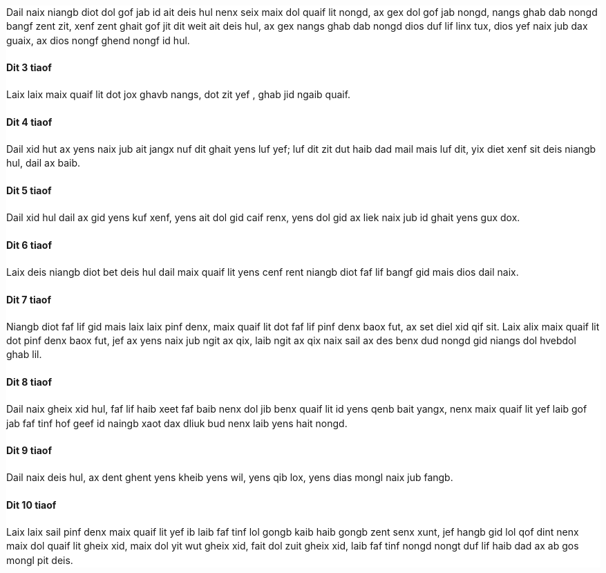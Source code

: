  </p>
 <p>
  Dail naix niangb diot dol gof jab id ait deis hul nenx seix maix dol quaif lit nongd, ax gex dol gof jab nongd, nangs ghab dab nongd bangf zent zit, xenf zent ghait gof jit dit weit ait deis hul, ax gex nangs ghab dab nongd dios duf lif linx tux, dios yef naix jub dax guaix, ax dios nongf ghend nongf id hul.
 </p>
 <h4>
  Dit 3 tiaof
 </h4>
 <p>
  Laix laix maix quaif lit dot jox ghavb nangs, dot zit yef , ghab jid ngaib quaif.
 </p>
 <h4>
  Dit 4 tiaof
 </h4>
 <p>
  Dail xid hut ax yens naix jub ait jangx nuf dit ghait yens luf yef; luf dit zit dut haib dad mail mais luf dit, yix diet xenf sit deis niangb hul, dail ax baib.
 </p>
 <h4>
  Dit 5 tiaof
 </h4>
 <p>
  Dail xid hul dail ax gid yens kuf xenf, yens ait dol gid caif renx, yens dol gid ax liek naix jub id ghait yens gux dox.
 </p>
 <h4>
  Dit 6 tiaof
 </h4>
 <p>
  Laix deis niangb diot bet deis hul dail maix quaif lit yens cenf rent niangb diot faf lif bangf gid mais dios dail naix.
 </p>
 <h4>
  Dit 7 tiaof
 </h4>
 <p>
  Niangb diot faf lif gid mais laix laix pinf denx, maix quaif lit dot faf lif pinf denx baox fut, ax set diel xid qif sit. Laix alix maix quaif lit dot pinf denx baox fut, jef ax yens naix jub ngit ax qix, laib ngit ax qix naix sail ax des benx dud nongd gid niangs dol hvebdol ghab lil.
 </p>
 <h4>
  Dit 8 tiaof
 </h4>
 <p>
  Dail naix gheix xid hul, faf lif haib xeet faf baib nenx dol jib benx quaif lit id yens qenb bait yangx, nenx maix quaif lit yef laib gof jab faf tinf hof geef id naingb xaot dax dliuk bud nenx laib yens hait nongd.
 </p>
 <h4>
  Dit 9 tiaof
 </h4>
 <p>
  Dail naix deis hul, ax dent ghent yens kheib yens wil, yens qib lox, yens dias mongl naix jub fangb.
 </p>
 <h4>
  Dit 10 tiaof
 </h4>
 <p>
  Laix laix sail pinf denx maix quaif lit yef ib laib faf tinf lol gongb kaib haib gongb zent senx xunt, jef hangb gid lol qof dint nenx maix dol quaif lit gheix xid, maix dol yit wut gheix xid, fait dol zuit gheix xid, laib faf tinf nongd nongt duf lif haib dad ax ab gos mongl pit deis.